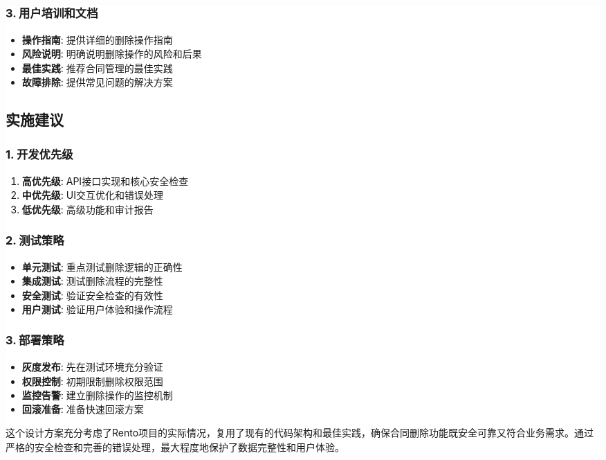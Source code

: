 ### 3. 用户培训和文档
- **操作指南**: 提供详细的删除操作指南
- **风险说明**: 明确说明删除操作的风险和后果
- **最佳实践**: 推荐合同管理的最佳实践
- **故障排除**: 提供常见问题的解决方案

## 实施建议

### 1. 开发优先级
1. **高优先级**: API接口实现和核心安全检查
2. **中优先级**: UI交互优化和错误处理
3. **低优先级**: 高级功能和审计报告

### 2. 测试策略
- **单元测试**: 重点测试删除逻辑的正确性
- **集成测试**: 测试删除流程的完整性
- **安全测试**: 验证安全检查的有效性
- **用户测试**: 验证用户体验和操作流程

### 3. 部署策略
- **灰度发布**: 先在测试环境充分验证
- **权限控制**: 初期限制删除权限范围
- **监控告警**: 建立删除操作的监控机制
- **回滚准备**: 准备快速回滚方案

这个设计方案充分考虑了Rento项目的实际情况，复用了现有的代码架构和最佳实践，确保合同删除功能既安全可靠又符合业务需求。通过严格的安全检查和完善的错误处理，最大程度地保护了数据完整性和用户体验。